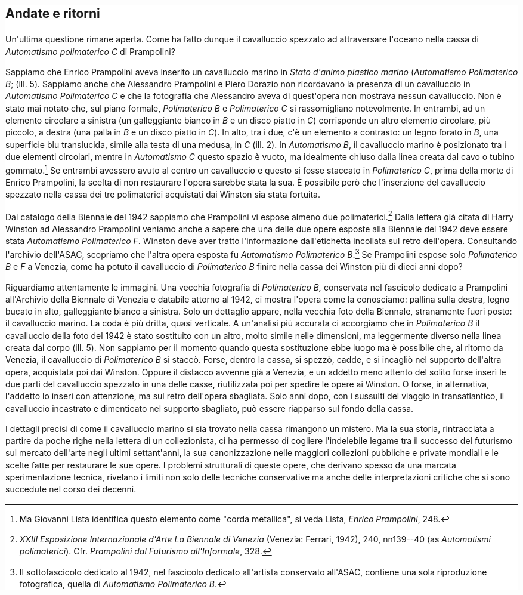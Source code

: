 ## Andate e ritorni

Un'ultima questione rimane aperta. Come ha fatto dunque il cavalluccio spezzato ad attraversare l'oceano nella cassa di *Automatismo polimaterico C* di Prampolini?

Sappiamo che Enrico Prampolini aveva inserito un cavalluccio marino in *Stato d'animo plastico marino* (*Automatismo Polimaterico B*; ([ill. 5](https://www.mart.tn.it/en/pages/page-87196))*.* Sappiamo anche che Alessandro Prampolini e Piero Dorazio non ricordavano la presenza di un cavalluccio in *Automatismo Polimaterico C* e che la fotografia che Alessandro aveva di quest\'opera non mostrava nessun cavalluccio. Non è stato mai notato che, sul piano formale, *Polimaterico B* e *Polimaterico C* si rassomigliano notevolmente. In entrambi, ad un elemento circolare a sinistra (un galleggiante bianco in *B* e un disco piatto in *C*) corrisponde un altro elemento circolare, più piccolo, a destra (una palla in *B* e un disco piatto in *C*). In alto, tra i due, c\'è un elemento a contrasto: un legno forato in *B*, una superficie blu translucida, simile alla testa di una medusa, in *C* (ill. 2). In *Automatismo B*, il cavalluccio marino è posizionato tra i due elementi circolari, mentre in *Automatismo C* questo spazio è vuoto, ma idealmente chiuso dalla linea creata dal cavo o tubino gommato.[^69] Se entrambi avessero avuto al centro un cavalluccio e questo si fosse staccato in *Polimaterico C*, prima della morte di Enrico Prampolini, la scelta di non restaurare l'opera sarebbe stata la sua. È possibile però che l'inserzione del cavalluccio spezzato nella cassa dei tre polimaterici acquistati dai Winston sia stata fortuita.

Dal catalogo della Biennale del 1942 sappiamo che Prampolini vi espose almeno due polimaterici.[^70] Dalla lettera già citata di Harry Winston ad Alessandro Prampolini veniamo anche a sapere che una delle due opere esposte alla Biennale del 1942 deve essere stata *Automatismo Polimaterico F*. Winston deve aver tratto l'informazione dall'etichetta incollata sul retro dell'opera. Consultando l'archivio dell'ASAC, scopriamo che l'altra opera esposta fu *Automatismo Polimaterico B*.[^71] Se Prampolini espose solo *Polimaterico B* e *F* a Venezia, come ha potuto il cavalluccio di *Polimaterico B* finire nella cassa dei Winston più di dieci anni dopo?

Riguardiamo attentamente le immagini. Una vecchia fotografia di *Polimaterico B,* conservata nel fascicolo dedicato a Prampolini all\'Archivio della Biennale di Venezia e databile attorno al 1942, ci mostra l'opera come la conosciamo: pallina sulla destra, legno bucato in alto, galleggiante bianco a sinistra. Solo un dettaglio appare, nella vecchia foto della Biennale, stranamente fuori posto: il cavalluccio marino. La coda è più dritta, quasi verticale. A un'analisi più accurata ci accorgiamo che in *Polimaterico B* il cavalluccio della foto del 1942 è stato sostituito con un altro, molto simile nelle dimensioni, ma leggermente diverso nella linea creata dal corpo ([ill. 5](https://www.mart.tn.it/en/pages/page-87196)). Non sappiamo per il momento quando questa sostituzione ebbe luogo ma è possibile che, al ritorno da Venezia, il cavalluccio di *Polimaterico B* si staccò. Forse, dentro la cassa, si spezzò, cadde, e si incagliò nel supporto dell'altra opera, acquistata poi dai Winston. Oppure il distacco avvenne già a Venezia, e un addetto meno attento del solito forse inserì le due parti del cavalluccio spezzato in una delle casse, riutilizzata poi per spedire le opere ai Winston. O forse, in alternativa, l\'addetto lo inserì con attenzione, ma sul retro dell\'opera sbagliata. Solo anni dopo, con i sussulti del viaggio in transatlantico, il cavalluccio incastrato e dimenticato nel supporto sbagliato, può essere riapparso sul fondo della cassa.

I dettagli precisi di come il cavalluccio marino si sia trovato nella cassa rimangono un mistero. Ma la sua storia, rintracciata a partire da poche righe nella lettera di un collezionista, ci ha permesso di cogliere l\'indelebile legame tra il successo del futurismo sul mercato dell'arte negli ultimi settant'anni, la sua canonizzazione nelle maggiori collezioni pubbliche e private mondiali e le scelte fatte per restaurare le sue opere. I problemi strutturali di queste opere, che derivano spesso da una marcata sperimentazione tecnica, rivelano i limiti non solo delle tecniche conservative ma anche delle interpretazioni critiche che si sono succedute nel corso dei decenni.


[^1]: Le informazioni su queste opere e sul loro acquisto si trovano nei Lydia Winston Malbin Papers, Beinecke Library, Yale University, YCAL MSS 280 (di seguito Winston Malbin Papers). Le tre opere sono state vendute all\'asta dopo la morte di Lydia Winston Malbin e attualmente si trovano in collezioni private. Desidero ringraziare Massimo Prampolini, Elena Cazzaro dell\'Archivio Storico delle Arti Contemporanee-Fondazione La Biennale di Venezia, la Beinecke Library, Davide Morandi della Collezione Giancarlo e Danna Olgiati e Gabriele Salvaterra del Museo d\'Arte Moderna e Contemporanea di Rovereto e Trento (MART) per l\'aiuto nella ricerca. Desidero inoltre esprimere la mia gratitudine ai tre lettori anonimi di *Materia* per i loro suggerimenti.
[^2]: Anthony W. Smith, "Bleaching in Paper Conservation," in *Restaurator: International Journal for the Preservation of Library and Archival Material* 33, n. 3--4 (2012): 223--48. See also *The Grove Encyclopedia of Materials and Techniques in Art*, ed. Gerard W. R. Ward (New York: Oxford University Press, 2008), dove viene discussa la tecnica di sbiancatura utilizzata pr i disegni (p. 170), le ceramiche (p. 98), e i tessuti (p. 709).
[^3]: Alois Riegl, "The Modern Cult of Monuments: Its Character and Its Origin (1903)," tradotto in inglese da Kurt W. Forster and Diane Ghirardo, *Oppositions*, no. 25 (1982): 21--51.
[^4]: Rosalind Krauss adha affrontato questo argomento, con riferimento alla scultura, nel saggio *The Originality of the Avant-Garde and Other Modernist Myths* (Cambridge, MA: MIT Press, 1985). Per una riconsiderazione di questo paradigma in relazione alle edizioni postume in scultura, cfr. Maria Elena Versari, "Recasting the Past: On the Posthumous Fortune of Futurist Sculpture," *Sculpture Journal* 23, no. 3 (2014): 349--68.
[^5]: Ma si veda almeno *Theory and Practice in the Conservation of Modern Contemporary Art: Reflections on the Roots and the Perspectives* a cura di Ursula Shädler--Saub and Angela Weyer (Londra: Archetype, 2010).
[^6]: Cfr. Marco Ciatti, "Science and Conservation at the Florentine O.D.P. and Raphael's *Madonna of the Goldfinch*," in *Science and Art: The Contemporary Painted Surface*, a cura di Antonio Sgamellotti, Brunetto Giovanni Brunetti, e Costanza Milani (Cambridge: Royal Society of Chemistry, 2014), 253. Cfr. anche "Pulimento dei dipinti ad olio," in *L'arte del restauro: il restauro dei dipinti nel sistema antico e moderno secondo le opere di Secco-Suardo e del Prof. R. Mancia*, a cura di Gino Piva (Milano: Hoepli, 1988), 146--49, 161--62.
[^7]: F. T. Marinetti, \"Fondazione e Manifesto del Futurismo,\" in Umberto Boccioni, *Pittura Scultura Futuriste. Dinamismo Plastico* (Milano: Edizioni Futuriste di \"Poesia\", 1914), 351
[^8]: Marinetti, 352.
[^9]: Antonio Sant\'Elia, \"L\'architettura futurista. Manifesto,\" in *Lacerba*, II, n. 15 (1 Agosto 1914), 230.
[^10]: Maria Elena Versari, introduzione a Boccioni, *Futurist Painting Sculpture*, 1--55, 281--83.
[^11]: Fabio Benzi, *Il Futurismo* (Milano: Federico Motta, 2008), 57.
[^12]: Sharon Hirsh, "Carlo Carrà's The Swimmers," in *Arts Magazine* 53, no. 5 (1979): 122--29. Per la tendenza da parte di Carrà di aggiornare la proprie opere, see Niccolò D'Agati, "Carlo Carrà, 1911--1913: *Simultaneità* e *Ritmi d'oggetti*; rimaneggiamenti e puntualizzazioni cronologiche," *Critica d'Arte* 78 (gennaio-giugno 2020): 69--84. Per una presa di posizione originale in favore dello studio scientifico delle opere d\'arte futuriste, cfr. Roberta Cremoncini e Mattia Patti (a cura di), *More Than Meets the Eye: New Research on the Estorick Collection*, ed. (Londra: Estorick Foundation, 2015).
[^13]: Boccioni, *Pittura Scultura Futuriste*, 204.
[^14]: Sergio Angelucci e Philip P. Rylands, "Umberto Boccioni, 'Dinamismo di un cavallo in corsa + case': un restauro problematico," *Bollettino d'Arte* 77, n. 76 (1992): 133--42
[^15]: Cfr. Piero Pacini, "Un inedito e un 'restauro' di Boccioni," *Critica d'arte*, n. 154--56 (1977): 150--64; Angelucci e Rylands, "Umberto Boccioni"; Sergio Angelucci, "Dinamismo di un cavallo in corsa + case: una ricostruzione e una rilettura," in *Umberto Boccioni: Dinamismo di un cavallo in corsa + case*, a cura di Philip P. Rylands (Venezia: Peggy Guggenheim Collection, 1996), 25--41.
[^16]: Federica Rovati, "Opere di Umberto Boccioni tra 1914 e 1915," *Prospettiva*, n. 112 (2003): 44--65.
[^17]: Ho proposto alcune riflessioni in merito nel saggio "Recasting the Past" e, più recentemente, nell\'intervento "On the Unicity of Forms," in *Boccioni no Brasil/Boccioni in Brazil: Reassessing Unique Forms of Continuity in Space and Its Material History*, a cura di Ana Gonçalves Magalhães e Rosalind McKeever (San Paolo: Edusp/MAC, 2022), 103--46.
[^18]: Harry Winston a Alessandro Prampolini, 24 luglio 1958, Winston Malbin Papers, box 13, folder 121.
[^19]: \"Perhaps it was glued to the white disc on the lower right\"; Alessandro Prampolini a Harry Winston, 6 agosto 1958, Winston Malbin Papers, Box 13, folder 121.
[^20]: Le incisioni sono ben visibili nella fotografia inviata da Prampolini. Si trovano sul lato superiore sinistro dell\'opera, sopra la spugna rotonda e sotto i quattro elementi circolari superiori (un\'incisione orizzontale); sul lato inferiore sinistro (un\'incisione curva); nell\'angolo superiore destro (una serie di tre brevi segni verticali); e in basso al centro (un\'incisione diagonale). Sul lato sinistro e in basso al centro sono ancora visibili fori profondi e stretti.
[^21]: Si veda alla voce «4/P/45 AUTOMATISMO POLIMATERICO C», in *Prampolini Dal Futurismo all'Informale*, Roma, Palazzo delle Esposizioni 25 marzo-25 maggio 1992 (Roma: Edizioni Carte Segrete, 1992) 328; e il catalogo *Futurism. A Modern Focus. The Lydia and Harry Lewis Winston Collection*, *Collection* (New York: Solomon R. Guggenheim Museum, 1973), 240. Dei tre polimaterici presenti nel catalogo Winston soltanto per *Automatismo Polimaterico F* si indica un minimo di informazioni supplementari: il supporto e il tipo di pigmenti a olio ("collage and oil on board"; p. 240).
[^22]: Sotheby's, New York, *The Collection of Lydia Winston Malbin*, May 16, 1990, 80.
[^23]: William Chapin Seitz, *The Art of Assemblage*, (New York: The Museum of Modern Art, 1961), 162.
[^24]: Seitz, 26.
[^25]: Seitz, 30.
[^26]: Una fotografia dell\'allestimento, dove è visibile anche l\'opera di Prampolini, è disponibile online: *The Art of Assemblage*, 4 ottobre 1961- 12 novembre, 1961, Photographic Archive, Museum of Modern Art Archives, New York, [IN695.26](https://www.moma.org/calendar/exhibitions/1880?installation_image_index=25).
[^27]: *Cobra and Contrasts: The Lydia and Harry Lewis Winston Collection* (Detroit: Detroit Institute of Art, 1974), 166.
[^28]: *Daniel Spoerri,* *Not by Chance*, a cura di Stefano Pezzato (Prato: Centro per l'Arte Contemporanea Luigi Pecci, 2007), 56.
[^29]: Enrico Prampolini, *Arte polimaterica (Verso un'arte collettiva?*) (Roma: OET Edizioni del Secolo, 1944), 9.
[^30]: Prampolini, 9.
[^31]: Prampolini, 9.
[^32]: Giovanni Lista, *Enrico Prampolini, Futurista Europeo* (Rome: Carocci, 2013), 248.
[^33]: Enrico Prampolini, prefazione alla *XLI Mostra della Galleria di Roma con le opere del pittore futurista Enrico Prampolini*, ora in *Prampolini dal Futurismo all'Informale*, 313. Cfr. anche Francesco Guzzetti, *Enrico Prampolini: opere dal 1926 al 1941* (Milano: ML Fine Art, 2023), 9--41.
[^34]: Prampolini, prefazione alla *XLI Mostra della Galleria di Roma*, 313.
[^35]: Prampolini, prefazione alla *XLI Mostra della Galleria di Roma*, 313. Cfr. anche Eva Ori, *Enrico Prampolini tra arte e architettura: teorie, progetti e arte polimaterica* (tesi di dottorato, Università di Bologna, 2014), 133, ultima visione 2016, http://amsdottorato.unibo.it/6275/.
[^36]: Per il concetto boccioniano, rimando al mio saggio introduttivo a Boccioni, *Futurist Painting Sculpture*.
[^37]: Ori, *Enrico Prampolini tra arte e architettura*, 129.
[^38]: L\'uso di graffi, abrasioni e segni da parte di Prampolini, così come di Fontana e Burri merita uno studio più approfondito. Si veda almeno *Prampolini: Burri e la materia attiva*, acura di Luciano Caramel (Modena: Fonte D'Abisso, 1989).
[^39]: James Johnson Sweeney, *Burri* (Roma: Galleria L'Obelisco, 1955), citato in Seitz, *Art of Assemblage*, 136.
[^40]: Cfr. in particoalre Caramel, *Prampolini: Burri e la materia attiva*. Una lettera del 1952 testimonia del sostegno offerto dal futurista al giovane artista. Si veda Prampolini, *Carteggio, 1916--1956* (Roma: Carte Segrete, Rome, 1992), 266.
[^41]: Oltre ai concetti du "transmutazione della materia" and "metamorfosi" di cui sopra, Prampolini si appropriò anche di un concetto della teologia Cattolica, parlando di "*transustanziazione*" della materia, per suggerire la trasformazione della materia semplice in materia artistica. Cfr. *Alberto Burri: The Trauma of Painting* a cura di Emily Braun, Megan Fontanella, and Carol Stringari (New York: Guggenheim Museum Publications, 2015), 53.
[^42]: Sweeney, *Burri*, 136.
[^43]: Jaleh Mansoor, *Marshall Plan Modernism: Italian Postwar Abstraction and the Beginnings of Autonomia* (Durham, NC: Duke University Press, 2016), 10.
[^44]: *Cobra and Contrasts*, 166.
[^45]: *Cobra and Contrasts*, 166*.*
[^46]: *Cobra and Contrasts*, 166.
[^47]: *Cobra and Contrasts*, 166, 45, 61.
[^48]: Orrin Riley, nota manoscritta \[1975\], Winston Malbin Papers, box 13, folder 122.
[^49]: Rapporti di conservazione per *Stato d'animo plastico marino* *(Automatismo polimaterico B)*, 23 gennaio 2017 e 3 dicembre 2019, Museo d'Arte Moderna e Contemporanea di Trento e Rovereto Archives.
[^50]: \"You should check on the photo if the feather on the upper right is at its place, this one is particularly one of the best "polimaterici" by Prampolini and I would appreciate if it could be completely restored\"; Alessandro Prampolini to Harry Winston, 6 agosto 1958.
[^51]: "Come close to dry-rot at its corners and margin;"qui, nota 48.
[^52]: "Almost all of the sequins had to be replaced." Volkmer a Lydia and Harry Winston, June 8, 1961, Winston Malbin Papers, box 18, folder 166.
[^53]: Volkmer a Lydia Winston, 27 marzo 1961, Winston Malbin Papers, box 15, folder 134.
[^54]: "A poly-vinyl acetate emulsion was used to adhere the new sequins, and these in turn were coated with a transparent layer of poly-vinyl acetate. The picture is lined with fiberglass. Because the sequins do not permit true flattening, the inscription on the back of the original canvas is not as clear as it usually appears in a normal fiberglass lining." Volkmer a Lydia and Harry Winston, 8 giugno 1961, Winston Malbin Papers, box 18, folder 166.
[^55]: Questo è evidente se si confrontano le fotografie contenute nel Winston Malbin Papers, box 15, folder 134. Cfr. anche il confronto tra *Futurism* , acura di J. C. Taylor (New York: Museum of Modern Art, New York, 1961), 73; e la foto a colori (difficile da decifrare) nel catalogo della mostra del Guggenheim del 1973, *Futurism: A* *Modern Focus*, 191. Dato che il catalogo del MoMA fu stampato in Germania e pubblicato nel maggio del1961, e che a quell\'epoca laVolmer stava ancora lavorando al restauro, possiamo dedurre che le immagini del 1961 della pubblicazione del MoMA siano precedenti alla campagna di restauro del 1960--61.
[^56]: \"I am delighted that you have the original sequins, for we could not find an American version of our \[del MoMA n.d.a\] "Bal Tabarin" sequins, and I had to use nasty substitutes which did not compare with the originals;\" Volkmer a Lydia Winston, \[Dicembre 1960\], Winston Malbin Papers, box 15, folder 134. Il problema della sostituzione delle paillettes di Severini è anche evidente se si confronta lo stato attuale di *Ballerina Blu* (1912, Collezione Gianni Mattioli) con la fotografia di quest\'opera pubblicata nel catalogo del 1961 del MoMA dedicata al Futurismo, nella quale si vedono numerosi punti bianchi causati dal distacco delle paillette originali. Cfr. *Futurism*, a cura di J. C. Taylor, 2.
[^57]: Volkmer a Lydia and Harry Winston, 8 giugno 1961, Winston Malbin Papers, box 18, folder 166.
[^58]: Volkmer a Lydia and Harry Winston, 20 agosto 1961, Winston Malbin Papers, box 1, folder 11.
[^59]: Volkmer a Lydia and Harry Winston, 9 luglio 1980, Winston Malbin Papers, box 1, folder 11.
[^60]: Cfr. Fabio Benzi, *Giacomo Balla: Genio futurista* (Milano: Electa, 2007), 169; e Elena Gigli, *12--29 Futur Balla* (Milano: Arte Centro, 2008), 20.
[^61]: \"The paint film, especially the white, is extremely soluble in water. And on top of this paint film the artist has used red wax crayon, which is extremely soluble in most solvents. This is a terrible combination;\" Volkmer a Lydia and Harry Winston, 29 marzo 1961, Winston Malbin Papers, box 1, folder 12. Sulla datazione delle *Compenetrazioni* di Balla, e per quest\'opera in particolare, cfr. Benzi, *Il Futurismo*, 142--45; e Benzi, "Giacomo Balla e le *Compenetrazioni iridescenti*: approfondimenti e novità documentarie," *Storia dell'Arte* 139, n. 39 (2014): 157-173.
[^62]: Per la storia di quest\'opera e le sue riedizioni, cfr. Versari, "Recasting the Past."
[^63]: Volkmer a Lydia and Harry Winston, 11 maggio 1980, Winston Malbin Papers, box 18, folder 166.
[^64]: Volkmer a Lydia and Harry Winston, 8 giugno 1980, Winston Malbin Papers, box 18, folder 166.
[^65]: Volkmer to Lydia and Harry Winston, 20 febbraio 1962, Winston Malbin Papers, box 18, folder 166.
[^66]: Orrin H. Riley a Lydia Winston, 21 gennaio 1976, Winston Malbin Papers, box 18, folder 166.
[^67]: \"To strenghten the sculpture's inner construcion that seems to have collapsed\"; Nota non firmata datata aprile 1987, Winston Malbin Papers, box 18, folder 166.
[^68]: Lydia Winston Malbin a Norbert Lynton, 6 marzo e 6 aprile 1973, Winston Malbin Papers, box 18, folder 166.
[^69]: Ma Giovanni Lista identifica questo elemento come "corda metallica", si veda Lista, *Enrico Prampolini*, 248.
[^70]: *XXIII Esposizione Internazionale d'Arte La Biennale di Venezia* (Venezia: Ferrari, 1942), 240, nn139--40 (as *Automatismi polimaterici*). Cfr. *Prampolini dal Futurismo all'Informale*, 328.
[^71]: Il sottofascicolo dedicato al 1942, nel fascicolo dedicato all'artista conservato all\'ASAC, contiene una sola riproduzione fotografica, quella di *Automatismo Polimaterico B*.
[^72]: Boccioni, *Pittura Scultura Futuriste*, 204-205.